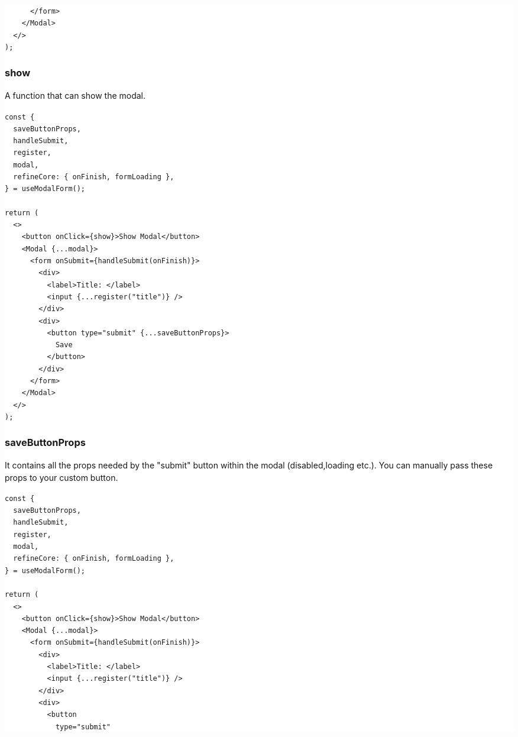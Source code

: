 ```tsx
      </form>
    </Modal>
  </>
);
```

### show

A function that can show the modal.

```tsx
const {
  saveButtonProps,
  handleSubmit,
  register,
  modal,
  refineCore: { onFinish, formLoading },
} = useModalForm();

return (
  <>
    <button onClick={show}>Show Modal</button>
    <Modal {...modal}>
      <form onSubmit={handleSubmit(onFinish)}>
        <div>
          <label>Title: </label>
          <input {...register("title")} />
        </div>
        <div>
          <button type="submit" {...saveButtonProps}>
            Save
          </button>
        </div>
      </form>
    </Modal>
  </>
);
```

### saveButtonProps

It contains all the props needed by the "submit" button within the modal (disabled,loading etc.). You can manually pass these props to your custom button.

```tsx
const {
  saveButtonProps,
  handleSubmit,
  register,
  modal,
  refineCore: { onFinish, formLoading },
} = useModalForm();

return (
  <>
    <button onClick={show}>Show Modal</button>
    <Modal {...modal}>
      <form onSubmit={handleSubmit(onFinish)}>
        <div>
          <label>Title: </label>
          <input {...register("title")} />
        </div>
        <div>
          <button
            type="submit"
```